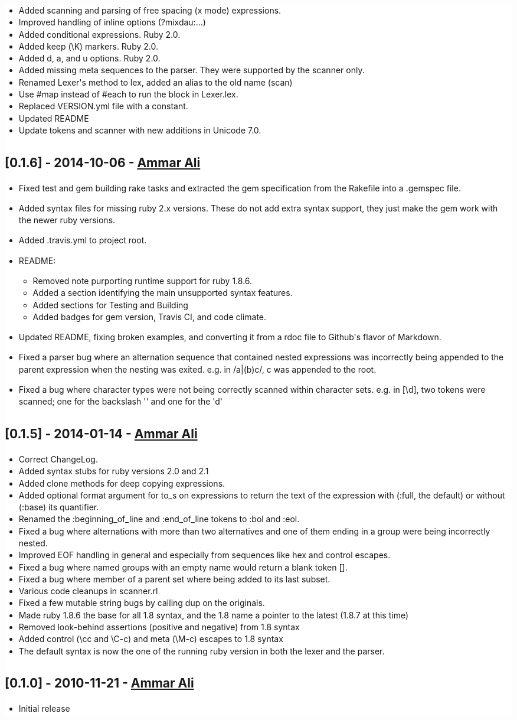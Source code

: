 - Added scanning and parsing of free spacing (x mode) expressions.
- Improved handling of inline options (?mixdau:...)
- Added conditional expressions. Ruby 2.0.
- Added keep (\K) markers. Ruby 2.0.
- Added d, a, and u options. Ruby 2.0.
- Added missing meta sequences to the parser. They were supported by the scanner only.
- Renamed Lexer's method to lex, added an alias to the old name (scan)
- Use #map instead of #each to run the block in Lexer.lex.
- Replaced VERSION.yml file with a constant.
- Updated README
- Update tokens and scanner with new additions in Unicode 7.0.

## [0.1.6] - 2014-10-06 - [Ammar Ali](mailto:ammarabuali@gmail.com)

- Fixed test and gem building rake tasks and extracted the gem
  specification from the Rakefile into a .gemspec file.
- Added syntax files for missing ruby 2.x versions. These do not add
  extra syntax support, they just make the gem work with the newer
  ruby versions.
- Added .travis.yml to project root.
- README:
  - Removed note purporting runtime support for ruby 1.8.6.
  - Added a section identifying the main unsupported syntax features.
  - Added sections for Testing and Building
  - Added badges for gem version, Travis CI, and code climate.
- Updated README, fixing broken examples, and converting it from a rdoc file to Github's flavor of Markdown.
- Fixed a parser bug where an alternation sequence that contained nested expressions was incorrectly being appended to the parent expression when the nesting was exited. e.g. in /a|(b)c/, c was appended to the root.

- Fixed a bug where character types were not being correctly scanned within character sets. e.g. in [\d], two tokens were scanned; one for the backslash '\' and one for the 'd'

## [0.1.5] - 2014-01-14 - [Ammar Ali](mailto:ammarabuali@gmail.com)

- Correct ChangeLog.
- Added syntax stubs for ruby versions 2.0 and 2.1
- Added clone methods for deep copying expressions.
- Added optional format argument for to_s on expressions to return the text of the expression with (:full, the default) or without (:base) its quantifier.
- Renamed the :beginning_of_line and :end_of_line tokens to :bol and :eol.
- Fixed a bug where alternations with more than two alternatives and one of them ending in a group were being incorrectly nested.
- Improved EOF handling in general and especially from sequences like hex and control escapes.
- Fixed a bug where named groups with an empty name would return a blank token [].
- Fixed a bug where member of a parent set where being added to its last subset.
- Various code cleanups in scanner.rl
- Fixed a few mutable string bugs by calling dup on the originals.
- Made ruby 1.8.6 the base for all 1.8 syntax, and the 1.8 name a pointer to the latest (1.8.7 at this time)
- Removed look-behind assertions (positive and negative) from 1.8 syntax
- Added control (\cc and \C-c) and meta (\M-c) escapes to 1.8 syntax
- The default syntax is now the one of the running ruby version in both the lexer and the parser.

## [0.1.0] - 2010-11-21 - [Ammar Ali](mailto:ammarabuali@gmail.com)

- Initial release
